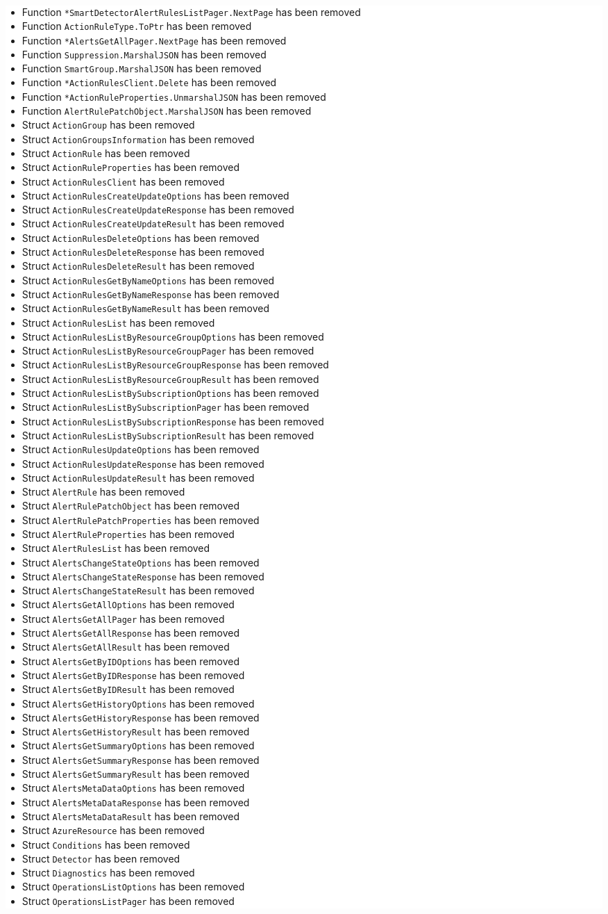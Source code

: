 - Function `*SmartDetectorAlertRulesListPager.NextPage` has been removed
- Function `ActionRuleType.ToPtr` has been removed
- Function `*AlertsGetAllPager.NextPage` has been removed
- Function `Suppression.MarshalJSON` has been removed
- Function `SmartGroup.MarshalJSON` has been removed
- Function `*ActionRulesClient.Delete` has been removed
- Function `*ActionRuleProperties.UnmarshalJSON` has been removed
- Function `AlertRulePatchObject.MarshalJSON` has been removed
- Struct `ActionGroup` has been removed
- Struct `ActionGroupsInformation` has been removed
- Struct `ActionRule` has been removed
- Struct `ActionRuleProperties` has been removed
- Struct `ActionRulesClient` has been removed
- Struct `ActionRulesCreateUpdateOptions` has been removed
- Struct `ActionRulesCreateUpdateResponse` has been removed
- Struct `ActionRulesCreateUpdateResult` has been removed
- Struct `ActionRulesDeleteOptions` has been removed
- Struct `ActionRulesDeleteResponse` has been removed
- Struct `ActionRulesDeleteResult` has been removed
- Struct `ActionRulesGetByNameOptions` has been removed
- Struct `ActionRulesGetByNameResponse` has been removed
- Struct `ActionRulesGetByNameResult` has been removed
- Struct `ActionRulesList` has been removed
- Struct `ActionRulesListByResourceGroupOptions` has been removed
- Struct `ActionRulesListByResourceGroupPager` has been removed
- Struct `ActionRulesListByResourceGroupResponse` has been removed
- Struct `ActionRulesListByResourceGroupResult` has been removed
- Struct `ActionRulesListBySubscriptionOptions` has been removed
- Struct `ActionRulesListBySubscriptionPager` has been removed
- Struct `ActionRulesListBySubscriptionResponse` has been removed
- Struct `ActionRulesListBySubscriptionResult` has been removed
- Struct `ActionRulesUpdateOptions` has been removed
- Struct `ActionRulesUpdateResponse` has been removed
- Struct `ActionRulesUpdateResult` has been removed
- Struct `AlertRule` has been removed
- Struct `AlertRulePatchObject` has been removed
- Struct `AlertRulePatchProperties` has been removed
- Struct `AlertRuleProperties` has been removed
- Struct `AlertRulesList` has been removed
- Struct `AlertsChangeStateOptions` has been removed
- Struct `AlertsChangeStateResponse` has been removed
- Struct `AlertsChangeStateResult` has been removed
- Struct `AlertsGetAllOptions` has been removed
- Struct `AlertsGetAllPager` has been removed
- Struct `AlertsGetAllResponse` has been removed
- Struct `AlertsGetAllResult` has been removed
- Struct `AlertsGetByIDOptions` has been removed
- Struct `AlertsGetByIDResponse` has been removed
- Struct `AlertsGetByIDResult` has been removed
- Struct `AlertsGetHistoryOptions` has been removed
- Struct `AlertsGetHistoryResponse` has been removed
- Struct `AlertsGetHistoryResult` has been removed
- Struct `AlertsGetSummaryOptions` has been removed
- Struct `AlertsGetSummaryResponse` has been removed
- Struct `AlertsGetSummaryResult` has been removed
- Struct `AlertsMetaDataOptions` has been removed
- Struct `AlertsMetaDataResponse` has been removed
- Struct `AlertsMetaDataResult` has been removed
- Struct `AzureResource` has been removed
- Struct `Conditions` has been removed
- Struct `Detector` has been removed
- Struct `Diagnostics` has been removed
- Struct `OperationsListOptions` has been removed
- Struct `OperationsListPager` has been removed